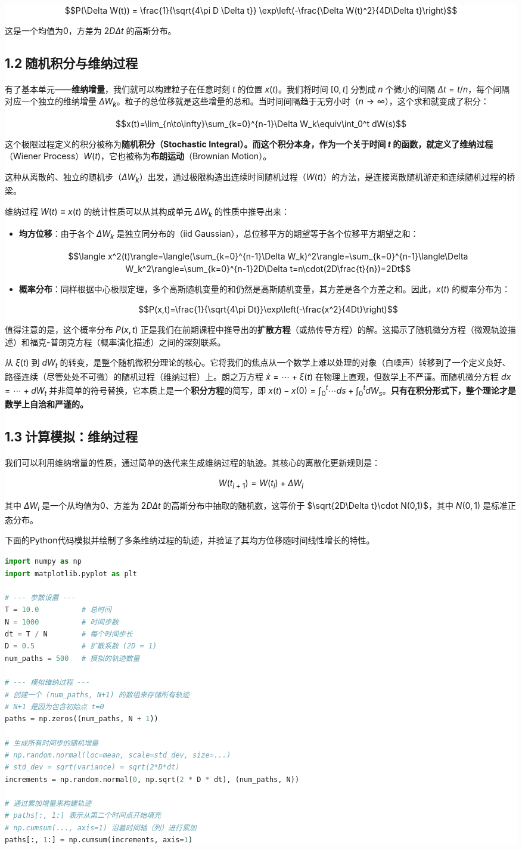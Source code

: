    $$P(\Delta W(t)) = \frac{1}{\sqrt{4\pi D \Delta t}} \exp\left(-\frac{\Delta W(t)^2}{4D\Delta t}\right)$$

   这是一个均值为0，方差为 $2D\Delta t$ 的高斯分布。

## 1.2 随机积分与维纳过程

有了基本单元——**维纳增量**，我们就可以构建粒子在任意时刻 $t$ 的位置 $x(t)$。我们将时间 $[0,t]$ 分割成 $n$ 个微小的间隔 $\Delta t=t/n$，每个间隔对应一个独立的维纳增量 $\Delta W_k$。粒子的总位移就是这些增量的总和。当时间间隔趋于无穷小时（$n\to\infty$），这个求和就变成了积分：

$$x(t)=\lim_{n\to\infty}\sum_{k=0}^{n-1}\Delta W_k\equiv\int_0^t dW(s)$$

这个极限过程定义的积分被称为**随机积分（Stochastic Integral）。**而这个积分本身，作为一个关于时间 $t$ 的函数，就定义了**维纳过程**（Wiener Process）$W(t)$，它也被称为**布朗运动**（Brownian Motion）。

这种从离散的、独立的随机步（$\Delta W_k$）出发，通过极限构造出连续时间随机过程（$W(t)$）的方法，是连接离散随机游走和连续随机过程的桥梁。

维纳过程 $W(t)\equiv x(t)$ 的统计性质可以从其构成单元 $\Delta W_k$ 的性质中推导出来：

* **均方位移**：由于各个 $\Delta W_k$ 是独立同分布的（iid Gaussian），总位移平方的期望等于各个位移平方期望之和：

  $$\langle x^2(t)\rangle=\langle(\sum_{k=0}^{n-1}\Delta W_k)^2\rangle=\sum_{k=0}^{n-1}\langle\Delta W_k^2\rangle=\sum_{k=0}^{n-1}2D\Delta t=n\cdot(2D\frac{t}{n})=2Dt$$

* **概率分布**：同样根据中心极限定理，多个高斯随机变量的和仍然是高斯随机变量，其方差是各个方差之和。因此，$x(t)$ 的概率分布为：

  $$P(x,t)=\frac{1}{\sqrt{4\pi Dt}}\exp\left(-\frac{x^2}{4Dt}\right)$$

值得注意的是，这个概率分布 $P(x,t)$ 正是我们在前期课程中推导出的**扩散方程**（或热传导方程）的解。这揭示了随机微分方程（微观轨迹描述）和福克-普朗克方程（概率演化描述）之间的深刻联系。

从 $\xi(t)$ 到 $dW_t$ 的转变，是整个随机微积分理论的核心。它将我们的焦点从一个数学上难以处理的对象（白噪声）转移到了一个定义良好、路径连续（尽管处处不可微）的随机过程（维纳过程）上。朗之万方程 $\dot{x}=\cdots+\xi(t)$ 在物理上直观，但数学上不严谨。而随机微分方程 $dx=\cdots+dW_t$ 并非简单的符号替换，它本质上是一个**积分方程**的简写，即 $x(t)-x(0)=\int_0^t\cdots ds+\int_0^t dW_s$。**只有在积分形式下，整个理论才是数学上自洽和严谨的。**

## 1.3 计算模拟：维纳过程

我们可以利用维纳增量的性质，通过简单的迭代来生成维纳过程的轨迹。其核心的离散化更新规则是：

$$W(t_{i+1})=W(t_i)+\Delta W_i$$

其中 $\Delta W_i$ 是一个从均值为0、方差为 $2D\Delta t$ 的高斯分布中抽取的随机数，这等价于 $\sqrt{2D\Delta t}\cdot N(0,1)$，其中 $N(0,1)$ 是标准正态分布。

下面的Python代码模拟并绘制了多条维纳过程的轨迹，并验证了其均方位移随时间线性增长的特性。

```python
import numpy as np
import matplotlib.pyplot as plt

# --- 参数设置 ---
T = 10.0          # 总时间
N = 1000          # 时间步数
dt = T / N        # 每个时间步长
D = 0.5           # 扩散系数 (2D = 1)
num_paths = 500   # 模拟的轨迹数量

# --- 模拟维纳过程 ---
# 创建一个 (num_paths, N+1) 的数组来存储所有轨迹
# N+1 是因为包含初始点 t=0
paths = np.zeros((num_paths, N + 1))

# 生成所有时间步的随机增量
# np.random.normal(loc=mean, scale=std_dev, size=...)
# std_dev = sqrt(variance) = sqrt(2*D*dt)
increments = np.random.normal(0, np.sqrt(2 * D * dt), (num_paths, N))

# 通过累加增量来构建轨迹
# paths[:, 1:] 表示从第二个时间点开始填充
# np.cumsum(..., axis=1) 沿着时间轴（列）进行累加
paths[:, 1:] = np.cumsum(increments, axis=1)
```